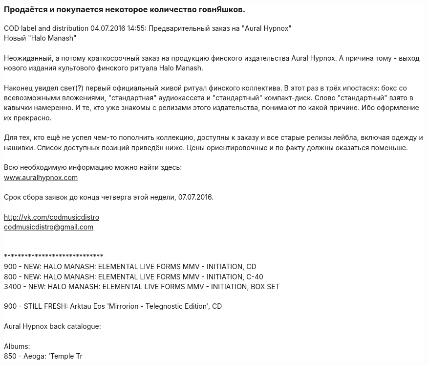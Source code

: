### Продаётся и покупается некоторое количество говнЯшков.

COD label and distribution 04.07.2016 14:55:
Предварительный заказ на "Aural Hypnox"<BR>Новый "Halo Manash"<BR><BR>Неожиданный, а потому краткосрочный заказ на продукцию финского издательства Aural Hypnox. А причина тому - выход нового издания культового финского ритуала Halo Manash.<BR><BR>Наконец увидел свет(?) первый официальный живой ритуал финского коллектива. В этот раз в трёх ипостасях: бокс со всевозможными вложениями, "стандартная" аудиокассета и "стандартный" компакт-диск. Слово "стандартный" взято в кавычки намеренно. И те, кто уже знакомы с релизами этого издательства, понимают по какой причине. Ибо оформление их прекрасно.<BR><BR>Для тех, кто ещё не успел чем-то пополнить коллекцию, доступны к заказу и все старые релизы лейбла, включая одежду и нашивки. Список доступных позиций приведён ниже. Цены ориентировочные и по факту должны оказаться поменьше.<BR><BR>Всю необходимую информацию можно найти здесь:<BR>www.auralhypnox.com<BR><BR>Срок сбора заявок до конца четверга этой недели, 07.07.2016.<BR><BR><A HREF="http://vk.com/codmusicdistro" TARGET="_blank">http://vk.com/codmusicdistro</A><BR>codmusicdistro@gmail.com<BR><BR><BR>*****************************<BR>900 - NEW: HALO MANASH: ELEMENTAL LIVE FORMS MMV - INITIATION, CD<BR>800 - NEW: HALO MANASH: ELEMENTAL LIVE FORMS MMV - INITIATION, C-40<BR>3400 - NEW: HALO MANASH: ELEMENTAL LIVE FORMS MMV - INITIATION, BOX SET<BR><BR>900 - STILL FRESH: Arktau Eos 'Mirrorion - Telegnostic Edition', CD<BR><BR>Aural Hypnox back catalogue:<BR><BR>Albums:<BR>850 - Aeoga: 'Temple Tr